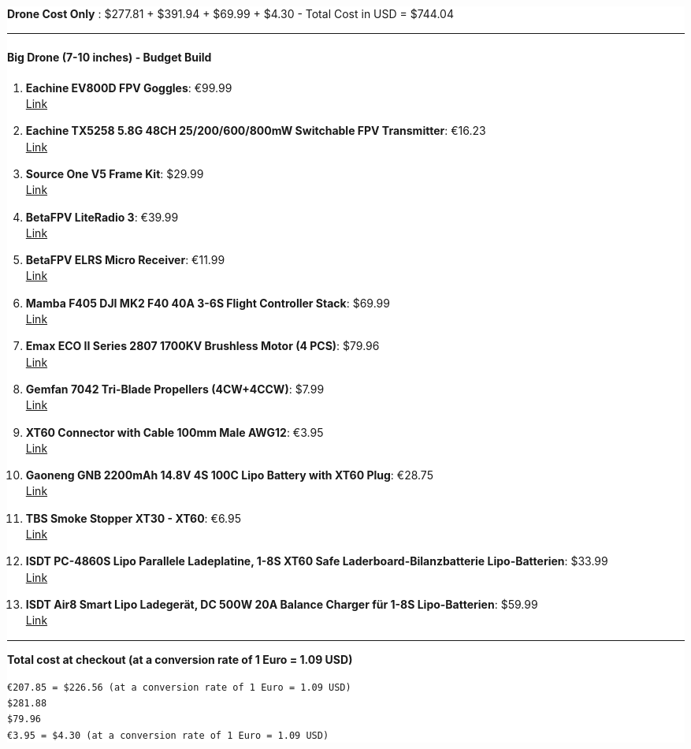 **Drone Cost Only** :
    $277.81 + $391.94 + $69.99 + $4.30
    - Total Cost in USD = $744.04

---

#### **Big Drone (7-10 inches) - Budget Build**

1. **Eachine EV800D FPV Goggles**: €99.99  
   [Link](https://www.banggood.com/Eachine-EV800D-5_8G-40CH-Diversity-FPV-Goggles-5-Inch-800+480-Video-Headset-HD-DVR-Build-in-Battery-p-1180354.html)

2. **Eachine TX5258 5.8G 48CH 25/200/600/800mW Switchable FPV Transmitter**: €16.23  
   [Link](https://www.banggood.com/Eachine-TX5258-5_8G-48CH-25_200_600_800mW-Switchable-FPV-Transmitter-p-1200261.html)

3. **Source One V5 Frame Kit**: $29.99  
   [Link](https://www.getfpv.com/tbs-source-one-v5-frame.html)

4. **BetaFPV LiteRadio 3**: €39.99  
   [Link](https://www.banggood.com/BETAFPV-LiteRadio-3-Transmitter-Radio-Controller-RC-Transmitter-with-Internal-2_4GHz-ExpressLRS-for-FPV-Racing-Drone-p-1857863.html)

5. **BetaFPV ELRS Micro Receiver**: €11.99  
   [Link](https://www.banggood.com/BETAFPV-2_4GHz-ELRS-Micro-Receiver-for-FPV-Racing-Drone-Compatible-with-BETAFPV-LiteRadio-2-SE-and-BETAFPV-Nano-Module-p-1824473.html)

6. **Mamba F405 DJI MK2 F40 40A 3-6S Flight Controller Stack**: $69.99  
   [Link](https://www.getfpv.com/diatone-mamba-f405-dji-mk2-f40-40a-3-6s-flight-controller-stack.html)

7. **Emax ECO II Series 2807 1700KV Brushless Motor (4 PCS)**: $79.96  
   [Link](https://www.getfpv.com/emax-eco-ii-series-2807-1700kv-brushless-motor.html)

8. **Gemfan 7042 Tri-Blade Propellers (4CW+4CCW)**: $7.99  
   [Link](https://gemfanhobby.com/product/7-inch-gemfan-7042-propeller/)

9. **XT60 Connector with Cable 100mm Male AWG12**: €3.95  
   [Link](https://n-factory.de/XT60-Connector-with-Cable-100mm-Male-AWG12)

10. **Gaoneng GNB 2200mAh 14.8V 4S 100C Lipo Battery with XT60 Plug**: €28.75  
    [Link](https://www.banggood.com/Gaoneng-GNB-2200mAh-14_8V-4S-100C-Lipo-Battery-XT60-Plug-p-1185358.html)

11. **TBS Smoke Stopper XT30 - XT60**: €6.95  
    [Link](https://www.copterfarm.de/team-blacksheep-tbs-smoke-stopper-xt30-xt60-786.html)

12. **ISDT PC-4860S Lipo Parallele Ladeplatine, 1-8S XT60 Safe Laderboard-Bilanzbatterie Lipo-Batterien**: $33.99  
    [Link](https://isdtshop.com/de-de/products/isdt-pc-4860s)

13. **ISDT Air8 Smart Lipo Ladegerät, DC 500W 20A Balance Charger für 1-8S Lipo-Batterien**: $59.99  
    [Link](https://isdtshop.com/de-de/collections/q-series/products/isdt-air8)

---

**Total cost at checkout (at a conversion rate of 1 Euro = 1.09 USD)**

    €207.85 = $226.56 (at a conversion rate of 1 Euro = 1.09 USD)
    $281.88
    $79.96
    €3.95 = $4.30 (at a conversion rate of 1 Euro = 1.09 USD)
